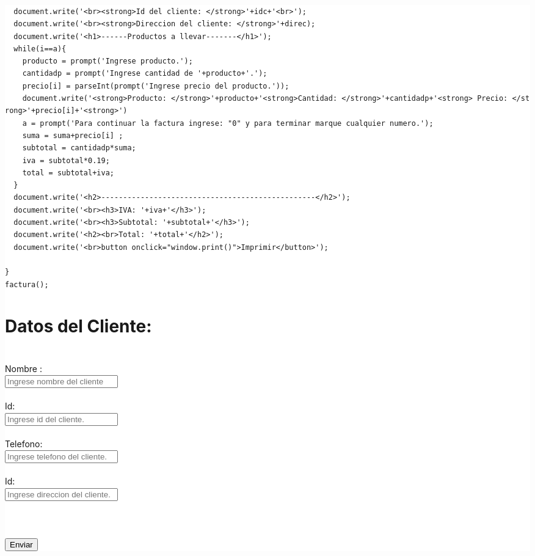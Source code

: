      document.write('<br><strong>Id del cliente: </strong>'+idc+'<br>');
      document.write('<br><strong>Direccion del cliente: </strong>'+direc);
      document.write('<h1>------Productos a llevar-------</h1>');
      while(i==a){
        producto = prompt('Ingrese producto.');
        cantidadp = prompt('Ingrese cantidad de '+producto+'.');
        precio[i] = parseInt(prompt('Ingrese precio del producto.'));
        document.write('<strong>Producto: </strong>'+producto+'<strong>Cantidad: </strong>'+cantidadp+'<strong> Precio: </strong>'+precio[i]+'<strong>')
        a = prompt('Para continuar la factura ingrese: "0" y para terminar marque cualquier numero.');
        suma = suma+precio[i] ;
        subtotal = cantidadp*suma;
        iva = subtotal*0.19;
        total = subtotal+iva; 
      }
      document.write('<h2>-------------------------------------------------</h2>');
      document.write('<br><h3>IVA: '+iva+'</h3>');
      document.write('<br><h3>Subtotal: '+subtotal+'</h3>');
      document.write('<h2><br>Total: '+total+'</h2>');
      document.write('<br>button onclick="window.print()">Imprimir</button>');

    }
    factura();
  </script>
  </head>
  <body>
    <h1>Datos del Cliente:</h1>
    <br/>Nombre :<br/><input type="text" id="nombre_cliente" placeholder="Ingrese nombre del cliente"><br/><br/>
         Id: <br/><input type="text" id="id_cliente" placeholder="Ingrese id del cliente."><br/><br/>
         Telefono: <br/><input type="text" id="telefonoc" placeholder="Ingrese telefono del cliente."><br/><br/>
         Id: <br/><input type="text" id="direccionc" placeholder="Ingrese direccion del cliente."><br/><br/>
         <br/><br/><input onclick="factura()" type="submit" value="Enviar">
  </body>
</div>
</body>
</html>
